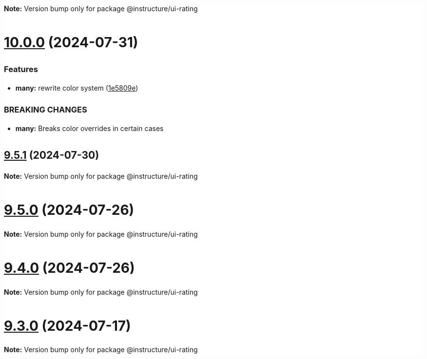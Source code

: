 **Note:** Version bump only for package @instructure/ui-rating





# [10.0.0](https://github.com/instructure/instructure-ui/compare/v9.5.1...v10.0.0) (2024-07-31)


### Features

* **many:** rewrite color system ([1e5809e](https://github.com/instructure/instructure-ui/commit/1e5809e28dee8c2a71703a429609b8d2f95d76e6))


### BREAKING CHANGES

* **many:** Breaks color overrides in certain cases





## [9.5.1](https://github.com/instructure/instructure-ui/compare/v9.5.0...v9.5.1) (2024-07-30)

**Note:** Version bump only for package @instructure/ui-rating





# [9.5.0](https://github.com/instructure/instructure-ui/compare/v9.3.0...v9.5.0) (2024-07-26)

**Note:** Version bump only for package @instructure/ui-rating





# [9.4.0](https://github.com/instructure/instructure-ui/compare/v9.3.0...v9.4.0) (2024-07-26)

**Note:** Version bump only for package @instructure/ui-rating





# [9.3.0](https://github.com/instructure/instructure-ui/compare/v9.2.0...v9.3.0) (2024-07-17)

**Note:** Version bump only for package @instructure/ui-rating




